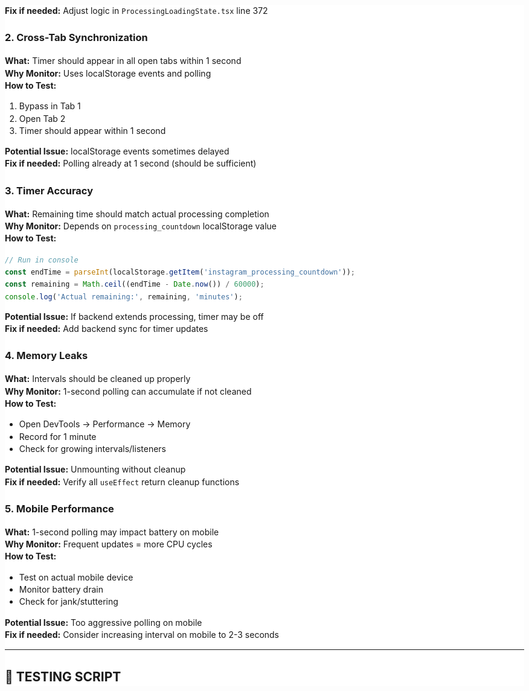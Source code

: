 **Fix if needed:** Adjust logic in `ProcessingLoadingState.tsx` line 372

### 2. Cross-Tab Synchronization
**What:** Timer should appear in all open tabs within 1 second  
**Why Monitor:** Uses localStorage events and polling  
**How to Test:**
1. Bypass in Tab 1
2. Open Tab 2
3. Timer should appear within 1 second

**Potential Issue:** localStorage events sometimes delayed  
**Fix if needed:** Polling already at 1 second (should be sufficient)

### 3. Timer Accuracy
**What:** Remaining time should match actual processing completion  
**Why Monitor:** Depends on `processing_countdown` localStorage value  
**How to Test:**
```javascript
// Run in console
const endTime = parseInt(localStorage.getItem('instagram_processing_countdown'));
const remaining = Math.ceil((endTime - Date.now()) / 60000);
console.log('Actual remaining:', remaining, 'minutes');
```
**Potential Issue:** If backend extends processing, timer may be off  
**Fix if needed:** Add backend sync for timer updates

### 4. Memory Leaks
**What:** Intervals should be cleaned up properly  
**Why Monitor:** 1-second polling can accumulate if not cleaned  
**How to Test:**
- Open DevTools → Performance → Memory
- Record for 1 minute
- Check for growing intervals/listeners

**Potential Issue:** Unmounting without cleanup  
**Fix if needed:** Verify all `useEffect` return cleanup functions

### 5. Mobile Performance
**What:** 1-second polling may impact battery on mobile  
**Why Monitor:** Frequent updates = more CPU cycles  
**How to Test:**
- Test on actual mobile device
- Monitor battery drain
- Check for jank/stuttering

**Potential Issue:** Too aggressive polling on mobile  
**Fix if needed:** Consider increasing interval on mobile to 2-3 seconds

---

## 🧪 TESTING SCRIPT
